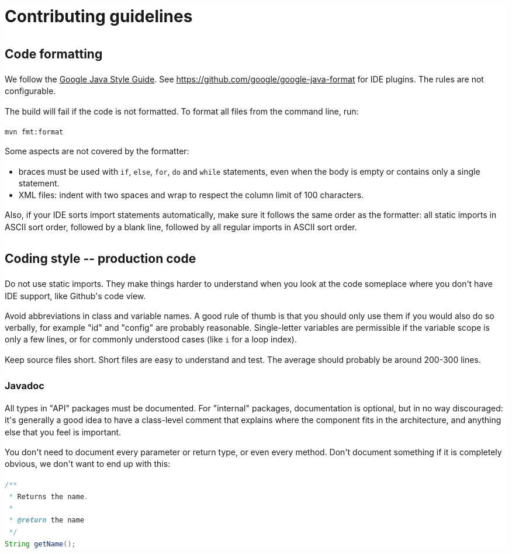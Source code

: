 # Contributing guidelines

## Code formatting

We follow the [Google Java Style Guide](https://google.github.io/styleguide/javaguide.html). See
https://github.com/google/google-java-format for IDE plugins. The rules are not configurable.

The build will fail if the code is not formatted. To format all files from the command line, run:
 
```
mvn fmt:format
```

Some aspects are not covered by the formatter:

* braces must be used with `if`, `else`, `for`, `do` and `while` statements, even when the body is
  empty or contains only a single statement.
* XML files: indent with two spaces and wrap to respect the column limit of 100 characters.

Also, if your IDE sorts import statements automatically, make sure it follows the same order as the
formatter: all static imports in ASCII sort order, followed by a blank line, followed by all regular
imports in ASCII sort order.

## Coding style -- production code

Do not use static imports. They make things harder to understand when you look at the code 
someplace where you don't have IDE support, like Github's code view.

Avoid abbreviations in class and variable names. A good rule of thumb is that you should only use
them if you would also do so verbally, for example "id" and "config" are probably reasonable.
Single-letter variables are permissible if the variable scope is only a few lines, or for commonly
understood cases (like `i` for a loop index).

Keep source files short. Short files are easy to understand and test. The average should probably 
be around 200-300 lines. 

### Javadoc

All types in "API" packages must be documented. For "internal" packages, documentation is optional,
but in no way discouraged: it's generally a good idea to have a class-level comment that explains
where the component fits in the architecture, and anything else that you feel is important.

You don't need to document every parameter or return type, or even every method. Don't document 
something if it is completely obvious, we don't want to end up with this:

```java
/**
 * Returns the name.
 * 
 * @return the name
 */
String getName();
```
